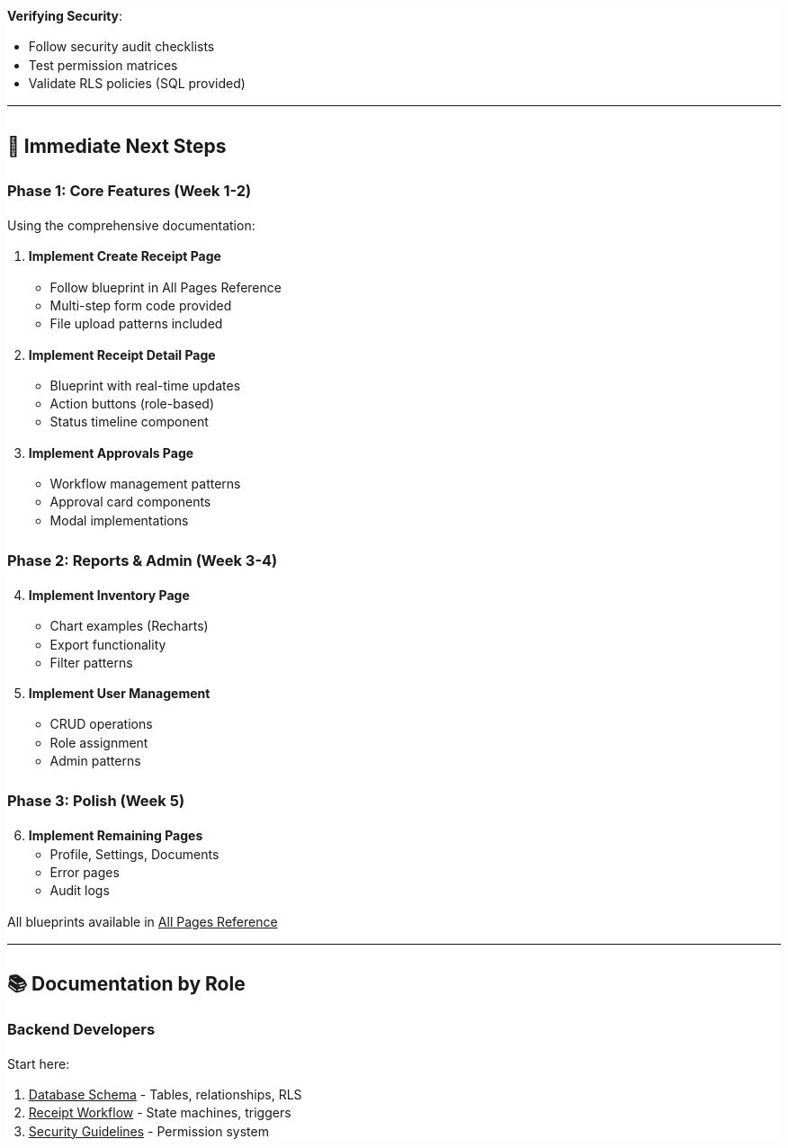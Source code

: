 **Verifying Security**:
- Follow security audit checklists
- Test permission matrices
- Validate RLS policies (SQL provided)

---

## 🚀 Immediate Next Steps

### Phase 1: Core Features (Week 1-2)
Using the comprehensive documentation:

1. **Implement Create Receipt Page**
   - Follow blueprint in All Pages Reference
   - Multi-step form code provided
   - File upload patterns included

2. **Implement Receipt Detail Page**
   - Blueprint with real-time updates
   - Action buttons (role-based)
   - Status timeline component

3. **Implement Approvals Page**
   - Workflow management patterns
   - Approval card components
   - Modal implementations

### Phase 2: Reports & Admin (Week 3-4)

4. **Implement Inventory Page**
   - Chart examples (Recharts)
   - Export functionality
   - Filter patterns

5. **Implement User Management**
   - CRUD operations
   - Role assignment
   - Admin patterns

### Phase 3: Polish (Week 5)

6. **Implement Remaining Pages**
   - Profile, Settings, Documents
   - Error pages
   - Audit logs

All blueprints available in [All Pages Reference](./pages/ALL_PAGES_REFERENCE.md)

---

## 📚 Documentation by Role

### Backend Developers
Start here:
1. [Database Schema](./database-schema.md) - Tables, relationships, RLS
2. [Receipt Workflow](./flows/receipt-workflow.md) - State machines, triggers
3. [Security Guidelines](./security.md) - Permission system
